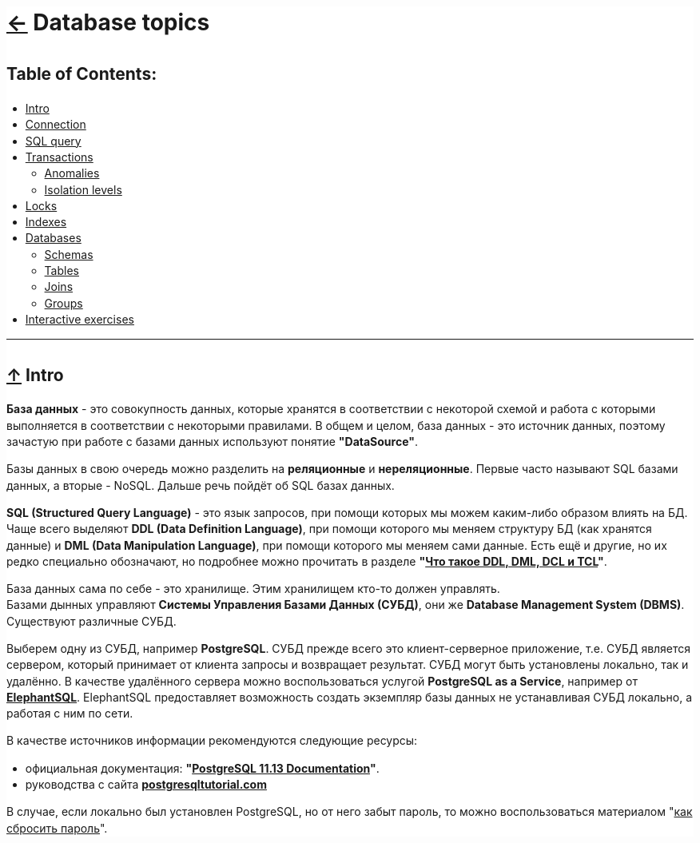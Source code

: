 # [←](./README.md) <a id="home"></a> Database topics

## Table of Contents:
- [Intro](#intro)
- [Connection](#connection)
- [SQL query](#query)
- [Transactions](#transaction)
    - [Anomalies](#anomalies)
    - [Isolation levels](#isolation)
- [Locks](#locks)
- [Indexes](#index)
- [Databases](#db)
    - [Schemas](#schemas)
    - [Tables](#tables)
    - [Joins](#joins)
    - [Groups](#groups)
- [Interactive exercises](#tutorial)
----

## [↑](#home) <a id="intro"></a> Intro
**База данных** - это совокупность данных, которые хранятся в соответствии с некоторой схемой и работа с которыми выполняется в соответствии с некоторыми правилами. В общем и целом, база данных - это источник данных, поэтому зачастую при работе с базами данных используют понятие **"DataSource"**. 

Базы данных в свою очередь можно разделить на **реляционные** и **нереляционные**. Первые часто называют SQL базами данных, а вторые - NoSQL. Дальше речь пойдёт об SQL базах данных.

**SQL (Structured Query Language)** - это язык запросов, при помощи которых мы можем каким-либо образом влиять на БД. Чаще всего выделяют **DDL (Data Definition Language)**, при помощи которого мы меняем структуру БД (как хранятся данные) и **DML (Data Manipulation Language)**, при помощи которого мы меняем сами данные. Есть ещё и другие, но их редко специально обозначают, но подробнее можно прочитать в разделе **"[Что такое DDL, DML, DCL и TCL](https://info-comp.ru/what-is-ddl-dml-dcl-tcl)"**.

База данных сама по себе - это хранилище. Этим хранилищем кто-то должен управлять.\
Базами дынных управляют **Системы Управления Базами Данных (СУБД)**, они же **Database Management System (DBMS)**. Существуют различные СУБД. 

Выберем одну из СУБД, например **PostgreSQL**. СУБД прежде всего это клиент-серверное приложение, т.е. СУБД является сервером, который принимает от клиента запросы и возвращает результат. СУБД могут быть установлены локально, так и удалённо. В качестве удалённого сервера можно воспользоваться услугой **PostgreSQL as a Service**, например от **[ElephantSQL](https://www.elephantsql.com/)**. ElephantSQL предоставляет возможность создать экземпляр базы данных не устанавливая СУБД локально, а работая с ним по сети.

В качестве источников информации рекомендуются следующие ресурсы:
- официальная документация: **"[PostgreSQL 11.13 Documentation](https://postgrespro.ru/docs/postgresql/11)"**.
- руководства с сайта **[postgresqltutorial.com](www.postgresqltutorial.com)**

В случае, если локально был установлен PostgreSQL, но от него забыт пароль, то можно воспользоваться материалом "[как сбросить пароль](https://www.postgresqltutorial.com/postgresql-reset-password/)".
